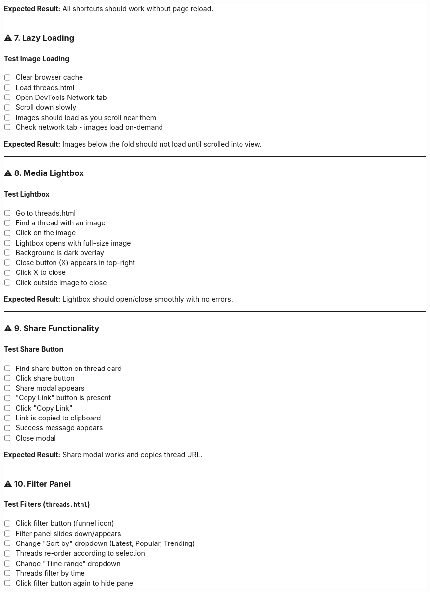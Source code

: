 **Expected Result:** All shortcuts should work without page reload.

---

### ⚠️ 7. Lazy Loading

#### Test Image Loading
- [ ] Clear browser cache
- [ ] Load threads.html
- [ ] Open DevTools Network tab
- [ ] Scroll down slowly
- [ ] Images should load as you scroll near them
- [ ] Check network tab - images load on-demand

**Expected Result:** Images below the fold should not load until scrolled into view.

---

### ⚠️ 8. Media Lightbox

#### Test Lightbox
- [ ] Go to threads.html
- [ ] Find a thread with an image
- [ ] Click on the image
- [ ] Lightbox opens with full-size image
- [ ] Background is dark overlay
- [ ] Close button (X) appears in top-right
- [ ] Click X to close
- [ ] Click outside image to close

**Expected Result:** Lightbox should open/close smoothly with no errors.

---

### ⚠️ 9. Share Functionality

#### Test Share Button
- [ ] Find share button on thread card
- [ ] Click share button
- [ ] Share modal appears
- [ ] "Copy Link" button is present
- [ ] Click "Copy Link"
- [ ] Link is copied to clipboard
- [ ] Success message appears
- [ ] Close modal

**Expected Result:** Share modal works and copies thread URL.

---

### ⚠️ 10. Filter Panel

#### Test Filters (`threads.html`)
- [ ] Click filter button (funnel icon)
- [ ] Filter panel slides down/appears
- [ ] Change "Sort by" dropdown (Latest, Popular, Trending)
- [ ] Threads re-order according to selection
- [ ] Change "Time range" dropdown
- [ ] Threads filter by time
- [ ] Click filter button again to hide panel

